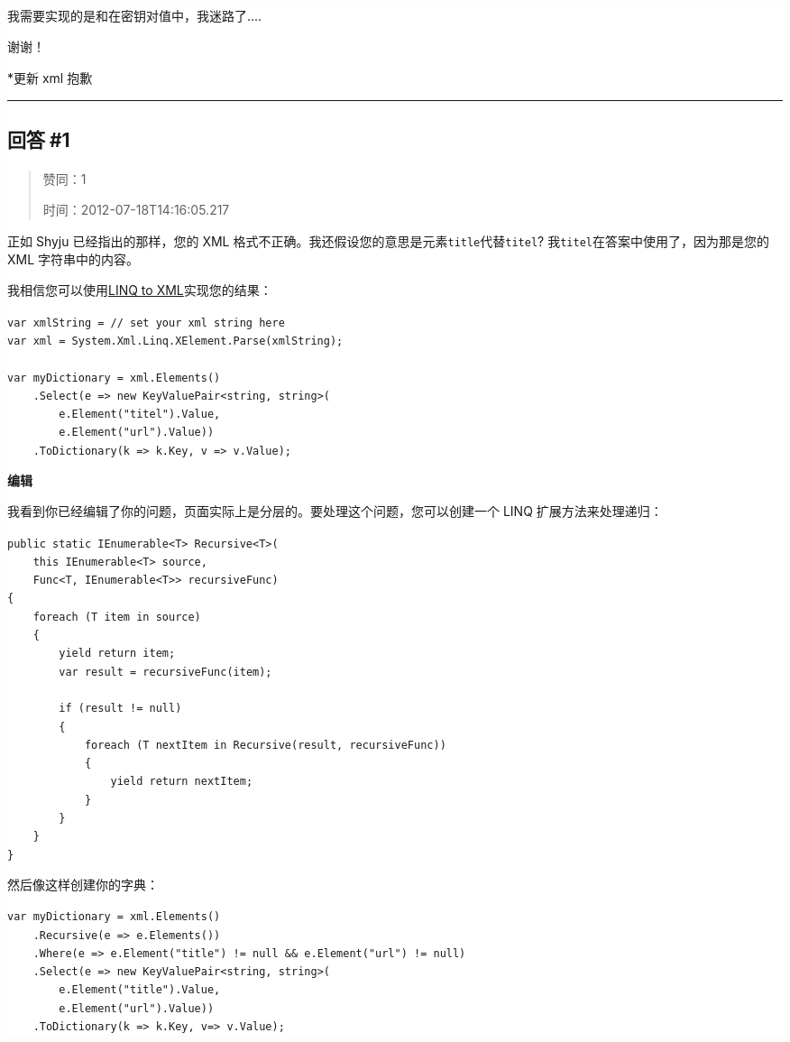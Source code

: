 我需要实现的是和在密钥对值中，我迷路了....

谢谢！

*更新 xml 抱歉

* * *

## 回答 #1

> 赞同：1
> 
> 时间：2012-07-18T14:16:05.217

正如 Shyju 已经指出的那样，您的 XML 格式不正确。我还假设您的意思是元素`title`代替`titel`? 我`titel`在答案中使用了，因为那是您的 XML 字符串中的内容。

我相信您可以使用[LINQ to XML](http://msdn.microsoft.com/en-us/library/bb387061.aspx)实现您的结果：

```
var xmlString = // set your xml string here
var xml = System.Xml.Linq.XElement.Parse(xmlString);

var myDictionary = xml.Elements()
    .Select(e => new KeyValuePair<string, string>(
        e.Element("titel").Value, 
        e.Element("url").Value))
    .ToDictionary(k => k.Key, v => v.Value); 
```

**编辑**

我看到你已经编辑了你的问题，页面实际上是分层的。要处理这个问题，您可以创建一个 LINQ 扩展方法来处理递归：

```
public static IEnumerable<T> Recursive<T>(
    this IEnumerable<T> source, 
    Func<T, IEnumerable<T>> recursiveFunc)
{
    foreach (T item in source)
    {
        yield return item;
        var result = recursiveFunc(item);

        if (result != null)
        {
            foreach (T nextItem in Recursive(result, recursiveFunc))
            {
                yield return nextItem;
            }
        }
    }
} 
```

然后像这样创建你的字典：

```
var myDictionary = xml.Elements()
    .Recursive(e => e.Elements())
    .Where(e => e.Element("title") != null && e.Element("url") != null)
    .Select(e => new KeyValuePair<string, string>(
        e.Element("title").Value, 
        e.Element("url").Value))
    .ToDictionary(k => k.Key, v=> v.Value); 
```
